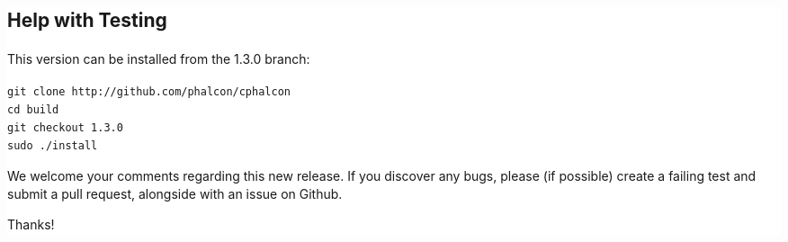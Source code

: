 
Help with Testing
-----------------

This version can be installed from the 1.3.0 branch:

~~~~ {.sh_sh .sh_sourceCode}
git clone http://github.com/phalcon/cphalcon
cd build
git checkout 1.3.0
sudo ./install
~~~~

We welcome your comments regarding this new release. If you discover any
bugs, please (if possible) create a failing test and submit a pull
request, alongside with an issue on Github.

Thanks!

